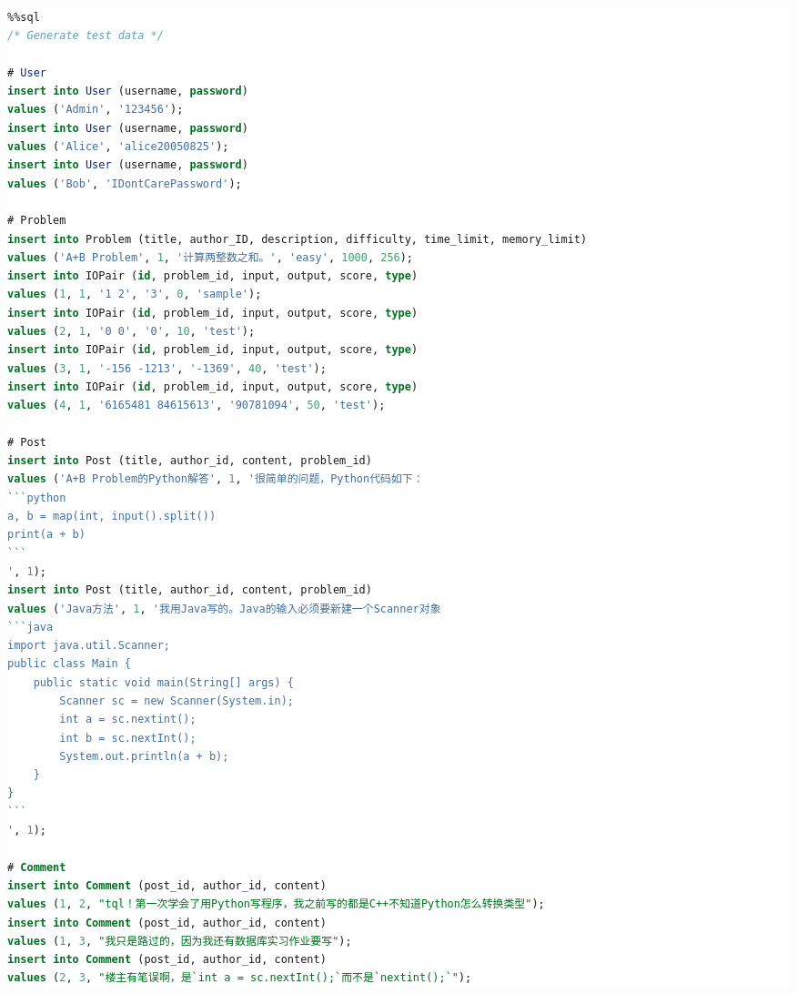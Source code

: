 ```` sql
%%sql
/* Generate test data */

# User
insert into User (username, password)
values ('Admin', '123456');
insert into User (username, password)
values ('Alice', 'alice20050825');
insert into User (username, password)
values ('Bob', 'IDontCarePassword');

# Problem
insert into Problem (title, author_ID, description, difficulty, time_limit, memory_limit)
values ('A+B Problem', 1, '计算两整数之和。', 'easy', 1000, 256);
insert into IOPair (id, problem_id, input, output, score, type) 
values (1, 1, '1 2', '3', 0, 'sample');
insert into IOPair (id, problem_id, input, output, score, type)
values (2, 1, '0 0', '0', 10, 'test');
insert into IOPair (id, problem_id, input, output, score, type)
values (3, 1, '-156 -1213', '-1369', 40, 'test');
insert into IOPair (id, problem_id, input, output, score, type)
values (4, 1, '6165481 84615613', '90781094', 50, 'test');

# Post
insert into Post (title, author_id, content, problem_id)
values ('A+B Problem的Python解答', 1, '很简单的问题，Python代码如下：
```python
a, b = map(int, input().split())
print(a + b)
```
', 1);
insert into Post (title, author_id, content, problem_id)
values ('Java方法', 1, '我用Java写的。Java的输入必须要新建一个Scanner对象
```java
import java.util.Scanner;
public class Main {
    public static void main(String[] args) {
        Scanner sc = new Scanner(System.in);
        int a = sc.nextint();
        int b = sc.nextInt();
        System.out.println(a + b);
    }
}
```
', 1);

# Comment
insert into Comment (post_id, author_id, content)
values (1, 2, "tql！第一次学会了用Python写程序，我之前写的都是C++不知道Python怎么转换类型");
insert into Comment (post_id, author_id, content)
values (1, 3, "我只是路过的，因为我还有数据库实习作业要写");
insert into Comment (post_id, author_id, content)
values (2, 3, "楼主有笔误啊，是`int a = sc.nextInt();`而不是`nextint();`");
````
